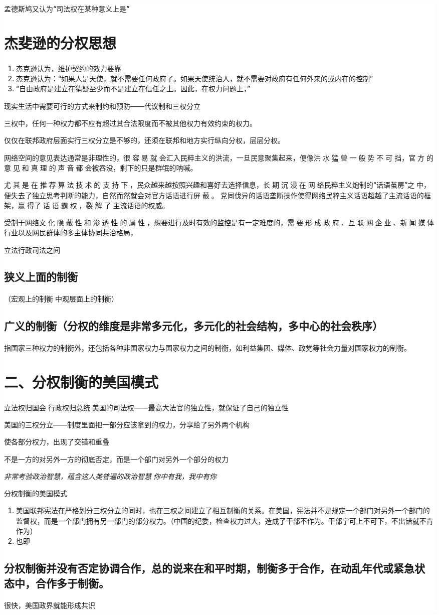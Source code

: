 孟德斯鸠又认为“司法权在某种意义上是”

# 杰斐逊的分权思想

1. 杰克逊认为，维护契约的效力要靠
2. 杰克逊认为：“如果人是天使，就不需要任何政府了。如果天使统治人，就不需要对政府有任何外来的或内在的控制”
3. “自由政府是建立在猜疑至少而不是建立在信任之上。因此，在权力问题上，”

现实生活中需要可行的方式来制约和预防——代议制和三权分立

三权中，任何一种权力都不应有超过其合法限度而不被其他权力有效约束的权力。

仅仅在联邦政府层面实行三权分立是不够的，还须在联邦和地方实行纵向分权，层层分权。

网络空间的意见表达通常是非理性的，很 容 易 就 会汇入民粹主义的洪流，一旦民意聚集起来，便像洪 水 猛 兽 一 般 势 不 可 挡，官 方 的 意 见 和 真 理 的 声 音 都 会被吞没，剩下的只是群氓的呐喊。

尤 其 是 在 推 荐 算 法 技 术 的 支 持 下 ，民众越来越按照兴趣和喜好去选择信息，长 期 沉 浸 在 网 络民粹主义炮制的“话语茧房”之 中，便失去了独立思考判断的能力，自然而然就会对官方话语进行屏 蔽 。 党同伐异的话语垄断操作使得网络民粹主义话语超越了主流话语的框架，赢 得了 话 语 霸 权 ，裂 解 了 主流话语的权威。

受制于网络文 化 隐 蔽 性 和 渗 透 性 的 属 性 ，想要进行及时有效的监控是有一定难度的，需 要 形 成 政 府 、互 联 网 企 业 、新 闻 媒 体行业以及网民群体的多主体协同共治格局，

立法行政司法之间

## 狭义上面的制衡
（宏观上的制衡 中观层面上的制衡）
## 广义的制衡（分权的维度是非常多元化，多元化的社会结构，多中心的社会秩序）
指国家三种权力的制衡外，还包括各种非国家权力与国家权力之间的制衡，如利益集团、媒体、政党等社会力量对国家权力的制衡。

# 二、分权制衡的美国模式

立法权归国会
行政权归总统
美国的司法权——最高大法官的独立性，就保证了自己的独立性

美国的三权分立——制度里面把一部分应该拿到的权力，分享给了另外两个机构

使各部分权力，出现了交错和重叠

不是一方的对另外一方的彻底否定，而是一个部门对另外一个部分的权力

*非常考验政治智慧，蕴含这人类普遍的政治智慧   你中有我，我中有你*


分权制衡的美国模式
1. 美国联邦宪法在严格划分三权分立的同时，也在三权之间建立了相互制衡的关系。在美国，宪法并不是规定一个部门对另外一个部门的监督权，而是一个部门拥有另一部门的部分权力。（中国的纪委，检查权力过大，造成了干部不作为。干部宁可上不可下，不出错就不肯作为）
2. 也即


## 分权制衡并没有否定协调合作，总的说来在和平时期，制衡多于合作，在动乱年代或紧急状态中，合作多于制衡。

很快，美国政界就能形成共识
